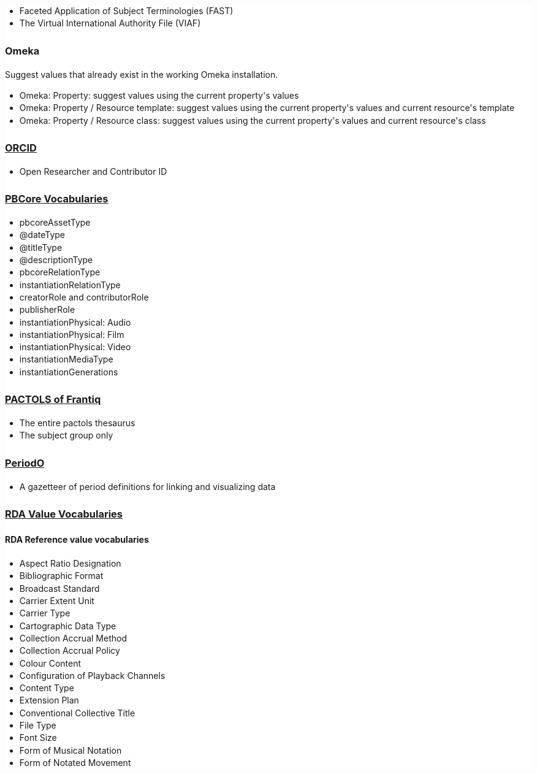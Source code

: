 - Faceted Application of Subject Terminologies (FAST)
- The Virtual International Authority File (VIAF)

### Omeka

Suggest values that already exist in the working Omeka installation.

- Omeka: Property: suggest values using the current property's values
- Omeka: Property / Resource template: suggest values using the current property's values and current resource's template
- Omeka: Property / Resource class: suggest values using the current property's values and current resource's class

### [ORCID](https://info.orcid.org/)

- Open Researcher and Contributor ID

### [PBCore Vocabularies](https://pbcore.org/pbcore-controlled-vocabularies)

- pbcoreAssetType
- @dateType
- @titleType
- @descriptionType
- pbcoreRelationType
- instantiationRelationType
- creatorRole and contributorRole
- publisherRole
- instantiationPhysical: Audio
- instantiationPhysical: Film
- instantiationPhysical: Video
- instantiationMediaType
- instantiationGenerations

### [PACTOLS of Frantiq](https://pactols.frantiq.fr/)

- The entire pactols thesaurus
- The subject group only

### [PeriodO](http://perio.do/en/)

- A gazetteer of period definitions for linking and visualizing data

### [RDA Value Vocabularies](http://www.rdaregistry.info/termList/)

#### RDA Reference value vocabularies

- Aspect Ratio Designation
- Bibliographic Format
- Broadcast Standard
- Carrier Extent Unit
- Carrier Type
- Cartographic Data Type
- Collection Accrual Method
- Collection Accrual Policy
- Colour Content
- Configuration of Playback Channels
- Content Type
- Extension Plan
- Conventional Collective Title
- File Type
- Font Size
- Form of Musical Notation
- Form of Notated Movement
